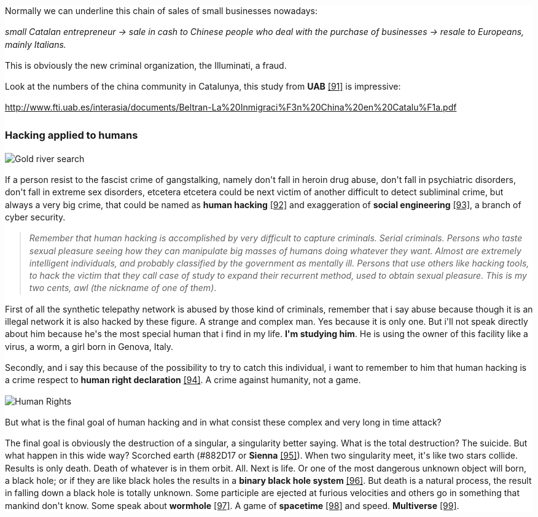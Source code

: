 Normally we can underline this chain of sales of small businesses nowadays:

*small Catalan entrepreneur -> sale in cash to Chinese people who deal with the purchase of businesses -> resale to Europeans, mainly Italians.*

This is obviously the new criminal organization, the Illuminati, a fraud.

Look at the numbers of the china community in Catalunya, this study from **UAB** [[91]](https://en.wikipedia.org/wiki/Autonomous_University_of_Barcelona) is impressive:

http://www.fti.uab.es/interasia/documents/Beltran-La%20Inmigraci%F3n%20China%20en%20Catalu%F1a.pdf

### Hacking applied to humans

![Gold river search](http://telecomlobby.com/Images/xssa.jpg)

If a person resist to the fascist crime of gangstalking, namely don't fall in heroin drug abuse, don't fall in psychiatric disorders, don't fall in extreme sex disorders, etcetera etcetera could be next victim of another difficult to detect subliminal crime, but always a very big crime, that could be named as **human hacking** [[92]](https://thecyberwire.com/podcasts/hacking-humans-episode-list.html) and exaggeration of **social engineering** [[93]](https://en.wikipedia.org/wiki/Social_engineering_(security)), a branch of cyber security. 

> *Remember that human hacking is accomplished by very difficult to capture criminals. Serial criminals. Persons who taste sexual pleasure seeing how they can manipulate big masses of humans doing whatever they want. Almost are extremely intelligent individuals, and probably classified by the government as mentally ill. Persons that use others like hacking tools, to hack the victim that they call case of study to expand their recurrent method, used to obtain sexual pleasure.* *This is my two cents, awl (the nickname of one of them)*.

 First of all the synthetic telepathy network is abused by those kind of criminals, remember that i say abuse because though it is an illegal network it is also hacked by these figure. A strange and complex man. Yes because it is only one. But i'll not speak directly about him because he's the most special human that i find in my life. **I'm studying him**. He is using the owner of this facility like a virus, a worm, a girl born in Genova, Italy.

Secondly, and i say this because of the possibility to try to catch this individual, i want to remember to him that human hacking is a crime respect to **human right declaration** [[94]](https://en.wikipedia.org/wiki/Universal_Declaration_of_Human_Rights). A crime against humanity, not a game. 

![Human Rights](http://telecomlobby.com/Images/asdadsd33.jpg)

But what is the final goal of human hacking and in what consist these complex and very long in time attack?

The final goal is obviously the destruction of a singular, a singularity better saying. What is the total destruction? The suicide. But what happen in this wide way? Scorched earth (\#882D17 or **Sienna** [[95]](https://en.wikipedia.org/wiki/Sienna)). When two singularity meet, it's like two stars collide. Results is only death. Death of whatever is in them orbit. All. Next is life. Or one of the most dangerous unknown object will born, a black hole; or if they are like black holes the results in a **binary black hole system** [[96]](https://en.wikipedia.org/wiki/Binary_black_hole). But death is a natural process, the result in falling down a black hole is totally unknown. Some participle are ejected at furious velocities and others go in something that mankind don't know. Some speak about **wormhole** [[97]](https://en.wikipedia.org/wiki/Wormhole). A game of **spacetime** [[98]](https://en.wikipedia.org/wiki/Spacetime) and speed. **Multiverse** [[99]](https://en.wikipedia.org/wiki/Multiverse).  
